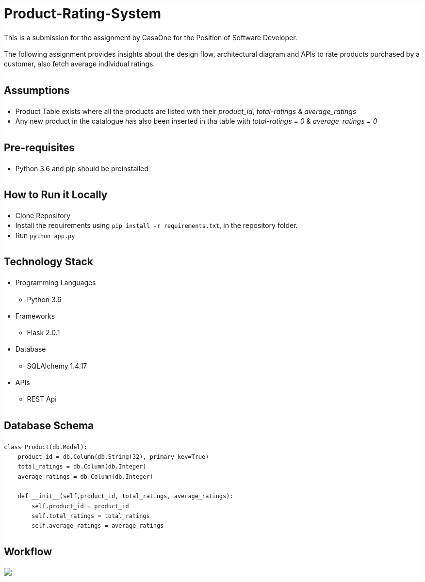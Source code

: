 # Product-Rating-System
This is a submission for the assignment by CasaOne for the Position of Software Developer.

The following assignment provides insights about the design flow, architectural diagram and APIs to rate products purchased by a customer, also fetch average individual ratings.

## Assumptions

- Product Table exists where all the products are listed with their *product_id*, *total-ratings* & *average_ratings*
- Any new product in the catalogue has also been inserted in tha table with *total-ratings = 0* & *average_ratings = 0*

## Pre-requisites 
- Python 3.6 and pip should be preinstalled

## How to Run it Locally

- Clone Repository
- Install the requirements using `pip install -r requirements.txt`, in the repository folder.
- Run `python app.py`

## Technology Stack

- Programming Languages
    - Python 3.6
    
- Frameworks
  - Flask 2.0.1

- Database
     - SQLAlchemy 1.4.17

- APIs
    - REST Api
    
## Database Schema
```
class Product(db.Model):
    product_id = db.Column(db.String(32), primary_key=True)
    total_ratings = db.Column(db.Integer)
    average_ratings = db.Column(db.Integer)

    def __init__(self,product_id, total_ratings, average_ratings):
        self.product_id = product_id
        self.total_ratings = total_ratings
        self.average_ratings = average_ratings
```
    
## Workflow
<img src="https://imgur.com/qqk9a4J.png" width="65%"/>
